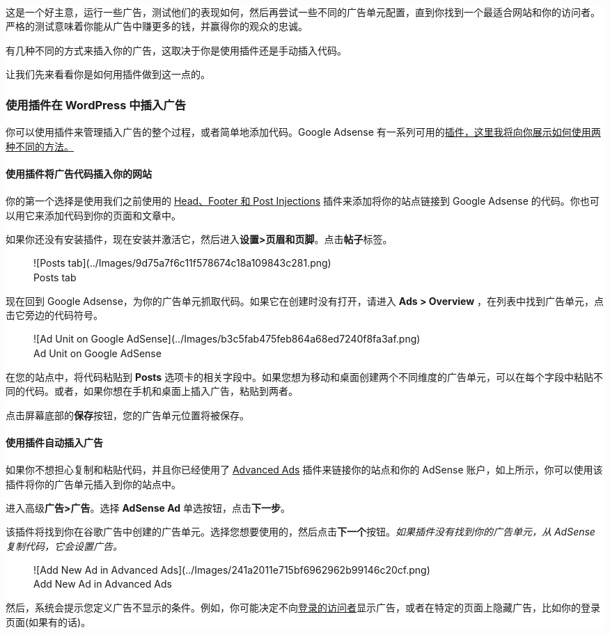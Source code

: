 这是一个好主意，运行一些广告，测试他们的表现如何，然后再尝试一些不同的广告单元配置，直到你找到一个最适合网站和你的访问者。严格的测试意味着你能从广告中赚更多的钱，并赢得你的观众的忠诚。

有几种不同的方式来插入你的广告，这取决于你是使用插件还是手动插入代码。

让我们先来看看你是如何用插件做到这一点的。

### 使用插件在 WordPress 中插入广告

你可以使用插件来管理插入广告的整个过程，或者简单地添加代码。Google Adsense 有一系列可用的[插件，这里我将向你展示如何使用两种不同的方法。](https://kinsta.com/blog/wordpress-advertising-plugin/)

#### 使用插件将广告代码插入你的网站

你的第一个选择是使用我们之前使用的 [Head、Footer 和 Post Injections](https://wordpress.org/plugins/header-footer/) 插件来添加将你的站点链接到 Google Adsense 的代码。你也可以用它来添加代码到你的页面和文章中。

如果你还没有安装插件，现在安装并激活它，然后进入**设置>页眉和页脚**。点击**帖子**标签。

<figure id="attachment_57572" aria-describedby="caption-attachment-57572" style="width: 1500px" class="wp-caption alignnone">![Posts tab](../Images/9d75a7f6c11f578674c18a109843c281.png)

<figcaption id="caption-attachment-57572" class="wp-caption-text">Posts tab</figcaption>

</figure>

现在回到 Google Adsense，为你的广告单元抓取代码。如果它在创建时没有打开，请进入 **Ads > Overview** ，在列表中找到广告单元，点击它旁边的代码符号。

<figure id="attachment_58325" aria-describedby="caption-attachment-58325" style="width: 1500px" class="wp-caption aligncenter">![Ad Unit on Google AdSense](../Images/b3c5fab475feb864a68ed7240f8fa3af.png)

<figcaption id="caption-attachment-58325" class="wp-caption-text">Ad Unit on Google AdSense</figcaption>

</figure>

在您的站点中，将代码粘贴到 **Posts** 选项卡的相关字段中。如果您想为移动和桌面创建两个不同维度的广告单元，可以在每个字段中粘贴不同的代码。或者，如果你想在手机和桌面上插入广告，粘贴到两者。

点击屏幕底部的**保存**按钮，您的广告单元位置将被保存。

#### 使用插件自动插入广告

如果你不想担心复制和粘贴代码，并且你已经使用了 [Advanced Ads](https://en-gb.wordpress.org/plugins/advanced-ads/) 插件来链接你的站点和你的 AdSense 账户，如上所示，你可以使用该插件将你的广告单元插入到你的站点中。

进入高级**广告>广告**。选择 **AdSense Ad** 单选按钮，点击**下一步**。

该插件将找到你在谷歌广告中创建的广告单元。选择您想要使用的，然后点击**下一个**按钮。*如果插件没有找到你的广告单元，从 AdSense 复制代码，它会设置广告。*

<figure id="attachment_58326" aria-describedby="caption-attachment-58326" style="width: 1500px" class="wp-caption aligncenter">![Add New Ad in Advanced Ads](../Images/241a2011e715bf6962962b99146c20cf.png)

<figcaption id="caption-attachment-58326" class="wp-caption-text">Add New Ad in Advanced Ads</figcaption>

</figure>

然后，系统会提示您定义广告不显示的条件。例如，你可能决定不向[登录的访问者](https://kinsta.com/blog/wordpress-user-registration-plugins/)显示广告，或者在特定的页面上隐藏广告，比如你的登录页面(如果有的话)。
